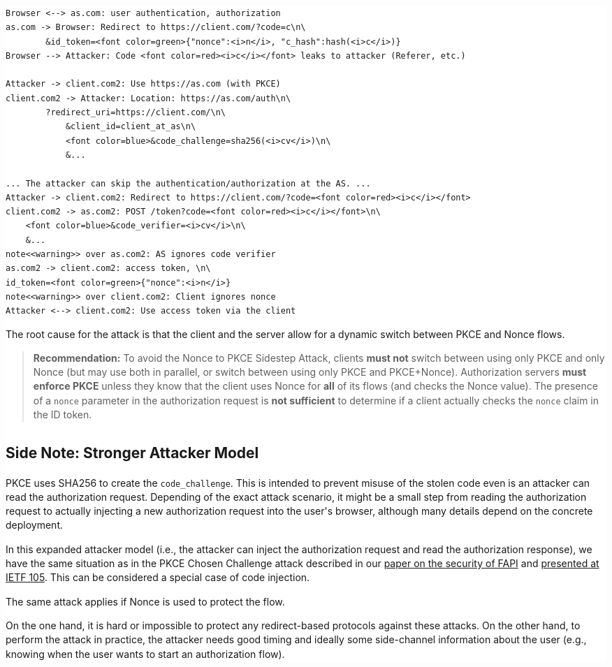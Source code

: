 ```plantumlcode
Browser <--> as.com: user authentication, authorization
as.com -> Browser: Redirect to https://client.com/?code=c\n\
        &id_token=<font color=green>{"nonce":<i>n</i>, "c_hash":hash(<i>c</i>)}
Browser --> Attacker: Code <font color=red><i>c</i></font> leaks to attacker (Referer, etc.)

Attacker -> client.com2: Use https://as.com (with PKCE)
client.com2 -> Attacker: Location: https://as.com/auth\n\
        ?redirect_uri=https://client.com/\n\
            &client_id=client_at_as\n\
            <font color=blue>&code_challenge=sha256(<i>cv</i>)\n\
            &...

... The attacker can skip the authentication/authorization at the AS. ...
Attacker -> client.com2: Redirect to https://client.com/?code=<font color=red><i>c</i></font>
client.com2 -> as.com2: POST /token?code=<font color=red><i>c</i></font>\n\
    <font color=blue>&code_verifier=<i>cv</i>\n\
    &...
note<<warning>> over as.com2: AS ignores code verifier
as.com2 -> client.com2: access token, \n\
id_token=<font color=green>{"nonce":<i>n</i>}
note<<warning>> over client.com2: Client ignores nonce
Attacker <--> client.com2: Use access token via the client

```
The root cause for the attack is that the client and the server allow for a dynamic switch between PKCE and Nonce flows.


> **Recommendation:** To avoid the Nonce to PKCE Sidestep Attack, clients **must not** switch between using only PKCE and only Nonce (but may use both in parallel, or switch between using only PKCE and PKCE+Nonce). Authorization servers **must enforce PKCE** unless they know that the client uses Nonce for **all** of its flows (and checks the Nonce value). The presence of a `nonce` parameter in the authorization request is **not sufficient** to determine if a client actually checks the `nonce` claim in the ID token.


## Side Note: Stronger Attacker Model
PKCE uses SHA256 to create the `code_challenge`. This is intended to prevent misuse of the stolen code even is an attacker can read the authorization request. Depending of the exact attack scenario, it might be a small step from reading the authorization request to actually injecting a new authorization request into the user's browser, although many details depend on the concrete deployment.

In this expanded attacker model (i.e., the attacker can inject the authorization request and read the authorization response), we have the same situation as in the PKCE Chosen Challenge attack described in our [paper on the security of FAPI](https://danielfett.de/publications/2019-02-01-openid-fapi-formal-analysis/) and [presented at IETF 105](https://datatracker.ietf.org/doc/slides-105-oauth-sessa-oauth-security-topics/). This can be considered a special case of code injection.

The same attack applies if Nonce is used to protect the flow. 

On the one hand, it is hard or impossible to protect any redirect-based protocols against these attacks. On the other hand, to perform the attack in practice, the attacker needs good timing and ideally some side-channel information about the user (e.g., knowing when the user wants to start an authorization flow).
